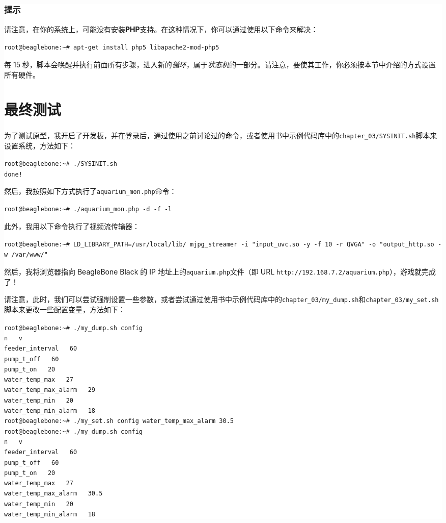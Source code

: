### 提示

请注意，在你的系统上，可能没有安装**PHP**支持。在这种情况下，你可以通过使用以下命令来解决：

```
root@beaglebone:~# apt-get install php5 libapache2-mod-php5

```

每 15 秒，脚本会唤醒并执行前面所有步骤，进入新的*循环*，属于*状态机*的一部分。请注意，要使其工作，你必须按本节中介绍的方式设置所有硬件。

# 最终测试

为了测试原型，我开启了开发板，并在登录后，通过使用之前讨论过的命令，或者使用书中示例代码库中的`chapter_03/SYSINIT.sh`脚本来设置系统，方法如下：

```
root@beaglebone:~# ./SYSINIT.sh
done!

```

然后，我按照如下方式执行了`aquarium_mon.php`命令：

```
root@beaglebone:~# ./aquarium_mon.php -d -f -l

```

此外，我用以下命令执行了视频流传输器：

```
root@beaglebone:~# LD_LIBRARY_PATH=/usr/local/lib/ mjpg_streamer -i "input_uvc.so -y -f 10 -r QVGA" -o "output_http.so -w /var/www/"

```

然后，我将浏览器指向 BeagleBone Black 的 IP 地址上的`aquarium.php`文件（即 URL `http://192.168.7.2/aquarium.php`），游戏就完成了！

请注意，此时，我们可以尝试强制设置一些参数，或者尝试通过使用书中示例代码库中的`chapter_03/my_dump.sh`和`chapter_03/my_set.sh`脚本来更改一些配置变量，方法如下：

```
root@beaglebone:~# ./my_dump.sh config
n   v
feeder_interval   60
pump_t_off   60
pump_t_on   20
water_temp_max   27
water_temp_max_alarm   29
water_temp_min   20
water_temp_min_alarm   18
root@beaglebone:~# ./my_set.sh config water_temp_max_alarm 30.5
root@beaglebone:~# ./my_dump.sh config
n   v
feeder_interval   60
pump_t_off   60
pump_t_on   20
water_temp_max   27
water_temp_max_alarm   30.5
water_temp_min   20
water_temp_min_alarm   18

```
